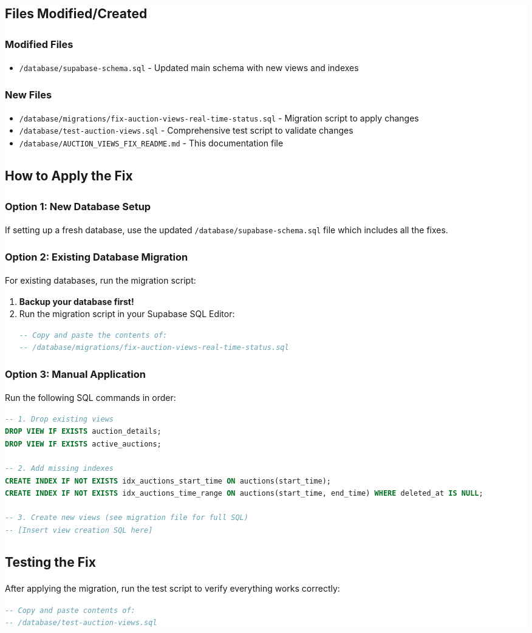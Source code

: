 ## Files Modified/Created

### Modified Files
- `/database/supabase-schema.sql` - Updated main schema with new views and indexes

### New Files
- `/database/migrations/fix-auction-views-real-time-status.sql` - Migration script to apply changes
- `/database/test-auction-views.sql` - Comprehensive test script to validate changes
- `/database/AUCTION_VIEWS_FIX_README.md` - This documentation file

## How to Apply the Fix

### Option 1: New Database Setup
If setting up a fresh database, use the updated `/database/supabase-schema.sql` file which includes all the fixes.

### Option 2: Existing Database Migration
For existing databases, run the migration script:

1. **Backup your database first!**
2. Run the migration script in your Supabase SQL Editor:
   ```sql
   -- Copy and paste the contents of:
   -- /database/migrations/fix-auction-views-real-time-status.sql
   ```

### Option 3: Manual Application
Run the following SQL commands in order:

```sql
-- 1. Drop existing views
DROP VIEW IF EXISTS auction_details;
DROP VIEW IF EXISTS active_auctions;

-- 2. Add missing indexes
CREATE INDEX IF NOT EXISTS idx_auctions_start_time ON auctions(start_time);
CREATE INDEX IF NOT EXISTS idx_auctions_time_range ON auctions(start_time, end_time) WHERE deleted_at IS NULL;

-- 3. Create new views (see migration file for full SQL)
-- [Insert view creation SQL here]
```

## Testing the Fix

After applying the migration, run the test script to verify everything works correctly:

```sql
-- Copy and paste contents of:
-- /database/test-auction-views.sql
```
